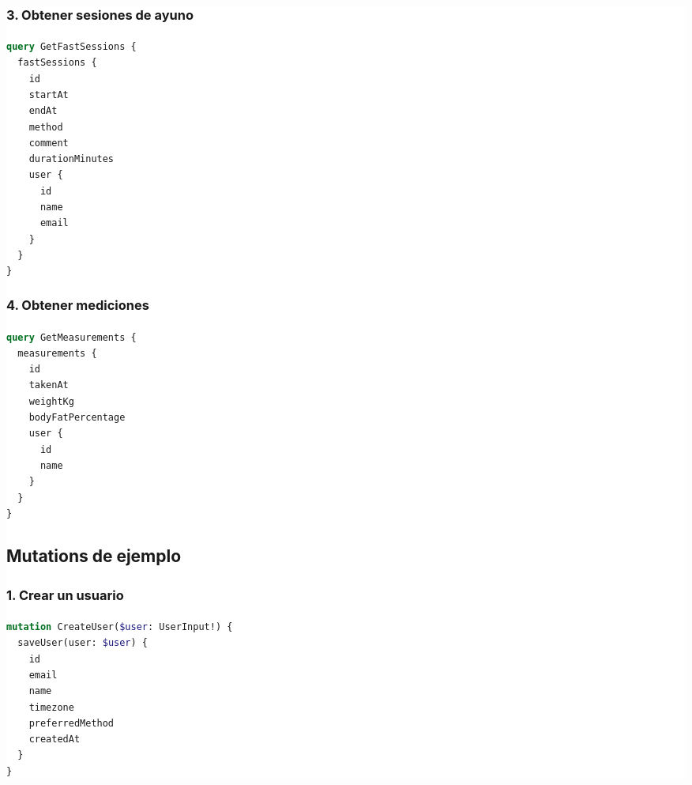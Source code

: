 ### 3. Obtener sesiones de ayuno
```graphql
query GetFastSessions {
  fastSessions {
    id
    startAt
    endAt
    method
    comment
    durationMinutes
    user {
      id
      name
      email
    }
  }
}
```

### 4. Obtener mediciones
```graphql
query GetMeasurements {
  measurements {
    id
    takenAt
    weightKg
    bodyFatPercentage
    user {
      id
      name
    }
  }
}
```

## Mutations de ejemplo

### 1. Crear un usuario
```graphql
mutation CreateUser($user: UserInput!) {
  saveUser(user: $user) {
    id
    email
    name
    timezone
    preferredMethod
    createdAt
  }
}
```
